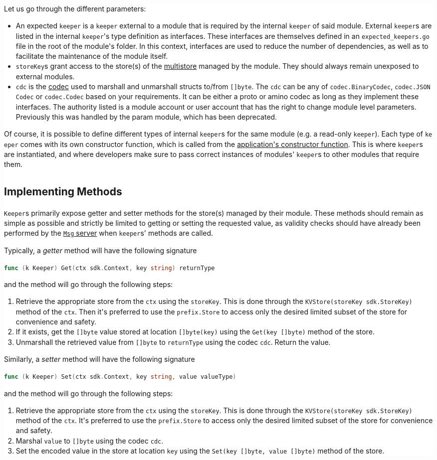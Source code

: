 Let us go through the different parameters:

* An expected `keeper` is a `keeper` external to a module that is required by the internal `keeper` of said module. External `keeper`s are listed in the internal `keeper`'s type definition as interfaces. These interfaces are themselves defined in an `expected_keepers.go` file in the root of the module's folder. In this context, interfaces are used to reduce the number of dependencies, as well as to facilitate the maintenance of the module itself.
* `storeKey`s grant access to the store(s) of the [multistore](../../develop/advanced-concepts/04-store.md) managed by the module. They should always remain unexposed to external modules.
* `cdc` is the [codec](../../develop/advanced-concepts/06-encoding.md) used to marshall and unmarshall structs to/from `[]byte`. The `cdc` can be any of `codec.BinaryCodec`, `codec.JSONCodec` or `codec.Codec` based on your requirements. It can be either a proto or amino codec as long as they implement these interfaces. The authority listed is a module account or user account that has the right to change module level parameters. Previously this was handled by the param module, which has been deprecated.

Of course, it is possible to define different types of internal `keeper`s for the same module (e.g. a read-only `keeper`). Each type of `keeper` comes with its own constructor function, which is called from the [application's constructor function](../../develop/high-level-concepts/00-overview-app.md). This is where `keeper`s are instantiated, and where developers make sure to pass correct instances of modules' `keeper`s to other modules that require them.

## Implementing Methods

`Keeper`s primarily expose getter and setter methods for the store(s) managed by their module. These methods should remain as simple as possible and strictly be limited to getting or setting the requested value, as validity checks should have already been performed by the [`Msg` server](03-msg-services.md) when `keeper`s' methods are called.

Typically, a *getter* method will have the following signature

```go
func (k Keeper) Get(ctx sdk.Context, key string) returnType
```

and the method will go through the following steps:

1. Retrieve the appropriate store from the `ctx` using the `storeKey`. This is done through the `KVStore(storeKey sdk.StoreKey)` method of the `ctx`. Then it's preferred to use the `prefix.Store` to access only the desired limited subset of the store for convenience and safety.
2. If it exists, get the `[]byte` value stored at location `[]byte(key)` using the `Get(key []byte)` method of the store.
3. Unmarshall the retrieved value from `[]byte` to `returnType` using the codec `cdc`. Return the value.

Similarly, a *setter* method will have the following signature

```go
func (k Keeper) Set(ctx sdk.Context, key string, value valueType)
```

and the method will go through the following steps:

1. Retrieve the appropriate store from the `ctx` using the `storeKey`. This is done through the `KVStore(storeKey sdk.StoreKey)` method of the `ctx`. It's preferred to use the `prefix.Store` to access only the desired limited subset of the store for convenience and safety.
2. Marshal `value` to `[]byte` using the codec `cdc`.
3. Set the encoded value in the store at location `key` using the `Set(key []byte, value []byte)` method of the store.
